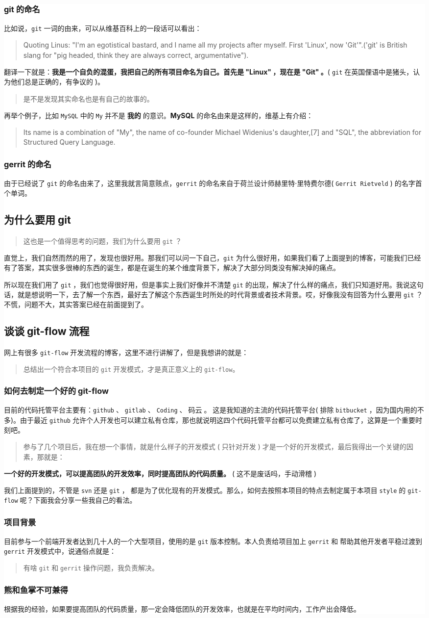 ### git 的命名
比如说，`git` 一词的由来，可以从维基百科上的一段话可以看出：

> Quoting Linus: "I'm an egotistical bastard, and I name all my projects after myself. First 'Linux', now 'Git'".('git' is British slang for "pig headed, think they are always correct, argumentative").

翻译一下就是：**我是一个自负的混蛋，我把自己的所有项目命名为自己。首先是 "Linux" ，现在是 "Git" 。**( `git` 在英国俚语中是猪头，认为他们总是正确的，有争议的 )。

> 是不是发现其实命名也是有自己的故事的。

再举个例子，比如 `MySQL` 中的 `My` 并不是 **我的** 的意识。**MySQL** 的命名由来是这样的，维基上有介绍：

> Its name is a combination of "My", the name of co-founder Michael Widenius's daughter,[7] and "SQL", the abbreviation for Structured Query Language.

### gerrit 的命名
由于已经说了 `git` 的命名由来了，这里我就言简意赅点，`gerrit` 的命名来自于荷兰设计师赫里特·里特费尔德( `Gerrit Rietveld` ) 的名字首个单词。

## 为什么要用 git 
> 这也是一个值得思考的问题，我们为什么要用 `git` ？

直觉上，我们自然而然的用了，发现也很好用。那我们可以问一下自己，`git` 为什么很好用，如果我们看了上面提到的博客，可能我们已经有了答案，其实很多很棒的东西的诞生，都是在诞生的某个维度背景下，解决了大部分同类没有解决掉的痛点。

所以现在我们用了 `git` ，我们也觉得很好用，但是事实上我们好像并不清楚 `git`
的出现，解决了什么样的痛点，我们只知道好用。我说这句话，就是想说明一下，去了解一个东西，最好去了解这个东西诞生时所处的时代背景或者技术背景。哎，好像我没有回答为什么要用 `git` ？ 不慌，问题不大，其实答案已经在前面提到了。 

## 谈谈 git-flow 流程
网上有很多 `git-flow` 开发流程的博客，这里不进行讲解了，但是我想讲的就是：

> 总结出一个符合本项目的 `git` 开发模式，才是真正意义上的 `git-flow`。

### 如何去制定一个好的 git-flow
目前的代码托管平台主要有：`github` 、 `gitlab` 、 `Coding` 、 码云 。 这是我知道的主流的代码托管平台( 排除 `bitbucket` ，因为国内用的不多)。由于最近 `github` 允许个人开发也可以建立私有仓库，那也就说明这四个代码托管平台都可以免费建立私有仓库了，这算是一个重要时刻吧。

> 参与了几个项目后，我在想一个事情，就是什么样子的开发模式 ( 只针对开发 ) 才是一个好的开发模式，最后我得出一个关键的因素，那就是：

**一个好的开发模式，可以提高团队的开发效率，同时提高团队的代码质量。**  ( 这不是废话吗，手动滑稽 )

我们上面提到的，不管是 `svn` 还是 `git` ， 都是为了优化现有的开发模式。那么，如何去按照本项目的特点去制定属于本项目 `style` 的 `git-flow` 呢？下面我会分享一些我自己的看法。


### 项目背景
目前参与一个前端开发者达到几十人的一个大型项目，使用的是 `git` 版本控制。本人负责给项目加上 `gerrit` 和 帮助其他开发者平稳过渡到 `gerrit` 开发模式中，说通俗点就是：

> 有啥 `git` 和 `gerrit` 操作问题，我负责解决。

### 熊和鱼掌不可兼得
根据我的经验，如果要提高团队的代码质量，那一定会降低团队的开发效率，也就是在平均时间内，工作产出会降低。
